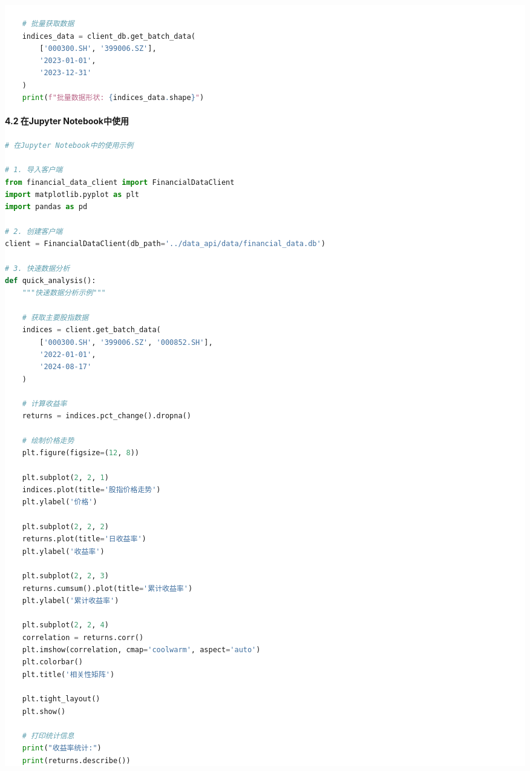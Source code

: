 ```python
    
    # 批量获取数据
    indices_data = client_db.get_batch_data(
        ['000300.SH', '399006.SZ'],
        '2023-01-01', 
        '2023-12-31'
    )
    print(f"批量数据形状: {indices_data.shape}")
```

#### 4.2 在Jupyter Notebook中使用

```python
# 在Jupyter Notebook中的使用示例

# 1. 导入客户端
from financial_data_client import FinancialDataClient
import matplotlib.pyplot as plt
import pandas as pd

# 2. 创建客户端
client = FinancialDataClient(db_path='../data_api/data/financial_data.db')

# 3. 快速数据分析
def quick_analysis():
    """快速数据分析示例"""
    
    # 获取主要股指数据
    indices = client.get_batch_data(
        ['000300.SH', '399006.SZ', '000852.SH'],
        '2022-01-01', 
        '2024-08-17'
    )
    
    # 计算收益率
    returns = indices.pct_change().dropna()
    
    # 绘制价格走势
    plt.figure(figsize=(12, 8))
    
    plt.subplot(2, 2, 1)
    indices.plot(title='股指价格走势')
    plt.ylabel('价格')
    
    plt.subplot(2, 2, 2)
    returns.plot(title='日收益率')
    plt.ylabel('收益率')
    
    plt.subplot(2, 2, 3)
    returns.cumsum().plot(title='累计收益率')
    plt.ylabel('累计收益率')
    
    plt.subplot(2, 2, 4)
    correlation = returns.corr()
    plt.imshow(correlation, cmap='coolwarm', aspect='auto')
    plt.colorbar()
    plt.title('相关性矩阵')
    
    plt.tight_layout()
    plt.show()
    
    # 打印统计信息
    print("收益率统计:")
    print(returns.describe())
```